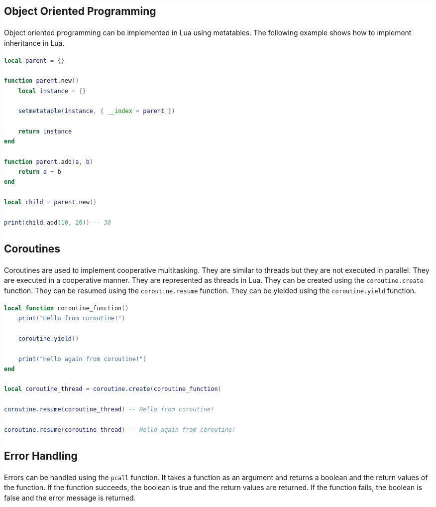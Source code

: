 ## Object Oriented Programming

Object oriented programming can be implemented in Lua using metatables. The following example shows how to implement inheritance in Lua.

```Lua
local parent = {}

function parent.new()
    local instance = {}

    setmetatable(instance, { __index = parent })

    return instance
end

function parent.add(a, b)
    return a + b
end

local child = parent.new()

print(child.add(10, 20)) -- 30
```

## Coroutines

Coroutines are used to implement cooperative multitasking. They are similar to threads but they are not executed in parallel. They are executed in a cooperative manner. They are represented as threads in Lua. They can be created using the `coroutine.create` function. They can be resumed using the `coroutine.resume` function. They can be yielded using the `coroutine.yield` function.

```Lua
local function coroutine_function()
    print("Hello from coroutine!")

    coroutine.yield()

    print("Hello again from coroutine!")
end

local coroutine_thread = coroutine.create(coroutine_function)

coroutine.resume(coroutine_thread) -- Hello from coroutine!

coroutine.resume(coroutine_thread) -- Hello again from coroutine!
```

## Error Handling

Errors can be handled using the `pcall` function. It takes a function as an argument and returns a boolean and the return values of the function. If the function succeeds, the boolean is true and the return values are returned. If the function fails, the boolean is false and the error message is returned.
